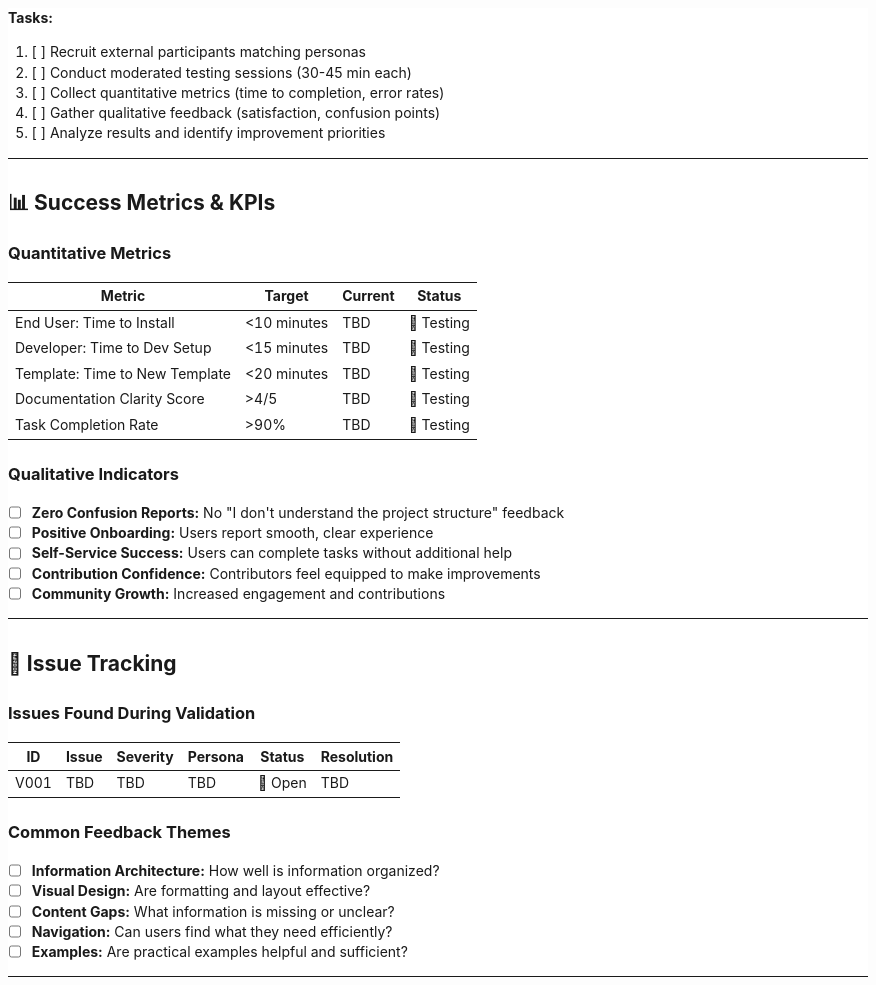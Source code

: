 **Tasks:**
1. [ ] Recruit external participants matching personas
2. [ ] Conduct moderated testing sessions (30-45 min each)
3. [ ] Collect quantitative metrics (time to completion, error rates)
4. [ ] Gather qualitative feedback (satisfaction, confusion points)
5. [ ] Analyze results and identify improvement priorities

---

## 📊 **Success Metrics & KPIs**

### Quantitative Metrics

| Metric | Target | Current | Status |
|--------|--------|---------|--------|
| End User: Time to Install | <10 minutes | TBD | 🔄 Testing |
| Developer: Time to Dev Setup | <15 minutes | TBD | 🔄 Testing |
| Template: Time to New Template | <20 minutes | TBD | 🔄 Testing |
| Documentation Clarity Score | >4/5 | TBD | 🔄 Testing |
| Task Completion Rate | >90% | TBD | 🔄 Testing |

### Qualitative Indicators

- [ ] **Zero Confusion Reports:** No "I don't understand the project structure" feedback
- [ ] **Positive Onboarding:** Users report smooth, clear experience
- [ ] **Self-Service Success:** Users can complete tasks without additional help
- [ ] **Contribution Confidence:** Contributors feel equipped to make improvements
- [ ] **Community Growth:** Increased engagement and contributions

---

## 🔧 **Issue Tracking**

### Issues Found During Validation

| ID | Issue | Severity | Persona | Status | Resolution |
|----|-------|----------|---------|---------|------------|
| V001 | TBD | TBD | TBD | 🔄 Open | TBD |

### Common Feedback Themes

- [ ] **Information Architecture:** How well is information organized?
- [ ] **Visual Design:** Are formatting and layout effective?
- [ ] **Content Gaps:** What information is missing or unclear?
- [ ] **Navigation:** Can users find what they need efficiently?
- [ ] **Examples:** Are practical examples helpful and sufficient?

---